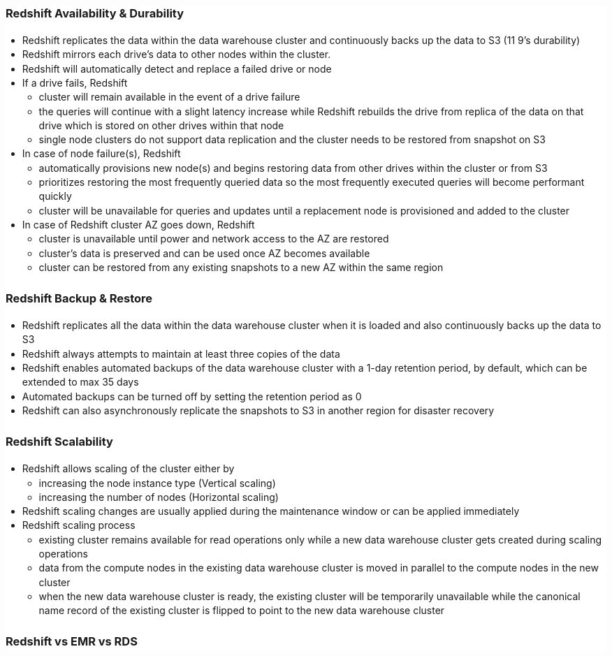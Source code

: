 ### Redshift Availability & Durability

* Redshift replicates the data within the data warehouse cluster and continuously backs up the data to S3 \(11 9’s durability\)
* Redshift mirrors each drive’s data to other nodes within the cluster.
* Redshift will automatically detect and replace a failed drive or node
* If a drive fails, Redshift
  * cluster will remain available in the event of a drive failure
  * the queries will continue with a slight latency increase while Redshift rebuilds the drive from replica of the data on that drive which is stored on other drives within that node
  * single node clusters do not support data replication and the cluster needs to be restored from snapshot on S3
* In case of node failure\(s\), Redshift
  * automatically provisions new node\(s\) and begins restoring data from other drives within the cluster or from S3
  * prioritizes restoring the most frequently queried data so the most frequently executed queries will become performant quickly
  * cluster will be unavailable for queries and updates until a replacement node is provisioned and added to the cluster
* In case of Redshift cluster AZ goes down, Redshift
  * cluster is unavailable until power and network access to the AZ are restored
  * cluster’s data is preserved and can be used once AZ becomes available
  * cluster can be restored from any existing snapshots to a new AZ within the same region

### Redshift Backup & Restore

* Redshift replicates all the data within the data warehouse cluster when it is loaded and also continuously backs up the data to S3
* Redshift always attempts to maintain at least three copies of the data
* Redshift enables automated backups of the data warehouse cluster with a 1-day retention period, by default, which can be extended to max 35 days
* Automated backups can be turned off by setting the retention period as 0
* Redshift can also asynchronously replicate the snapshots to S3 in another region for disaster recovery

### Redshift Scalability

* Redshift allows scaling of the cluster either by
  * increasing the node instance type \(Vertical scaling\)
  * increasing the number of nodes \(Horizontal scaling\)
* Redshift scaling changes are usually applied during the maintenance window or can be applied immediately
* Redshift scaling process
  * existing cluster remains available for read operations only while a new data warehouse cluster gets created during scaling operations
  * data from the compute nodes in the existing data warehouse cluster is moved in parallel to the compute nodes in the new cluster
  * when the new data warehouse cluster is ready, the existing cluster will be temporarily unavailable while the canonical name record of the existing cluster is flipped to point to the new data warehouse cluster

### Redshift vs EMR vs RDS
